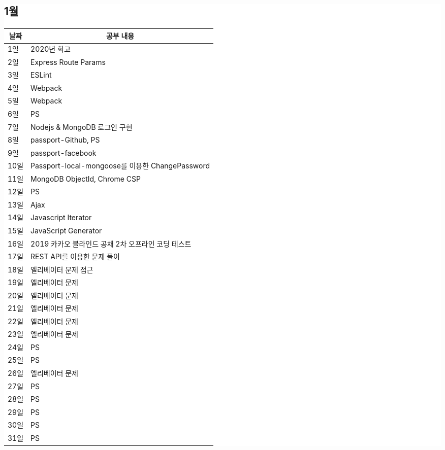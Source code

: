## 1월

| 날짜 | 공부 내용                                          |
| ---- | -------------------------------------------------- |
| 1일  | 2020년 회고                                        |
| 2일  | Express Route Params                               |
| 3일  | ESLint                                             |
| 4일  | Webpack                                            |
| 5일  | Webpack                                            |
| 6일  | PS                                                 |
| 7일  | Nodejs & MongoDB 로그인 구현                       |
| 8일  | passport-Github, PS                                |
| 9일  | passport-facebook                                  |
| 10일 | Passport-local-mongoose를 이용한 ChangePassword    |
| 11일 | MongoDB ObjectId, Chrome CSP                       |
| 12일 | PS                                                 |
| 13일 | Ajax                                               |
| 14일 | Javascript Iterator                                |
| 15일 | JavaScript Generator                               |
| 16일 | 2019 카카오 블라인드 공채 2차 오프라인 코딩 테스트 |
| 17일 | REST API를 이용한 문제 풀이                        |
| 18일 | 엘리베이터 문제 접근                               |
| 19일 | 엘리베이터 문제                                    |
| 20일 | 엘리베이터 문제                                    |
| 21일 | 엘리베이터 문제                                    |
| 22일 | 엘리베이터 문제                                    |
| 23일 | 엘리베이터 문제                                    |
| 24일 | PS                                                 |
| 25일 | PS                                                 |
| 26일 | 엘리베이터 문제                                    |
| 27일 | PS                                                 |
| 28일 | PS                                                 |
| 29일 | PS                                                 |
| 30일 | PS                                                 |
| 31일 | PS                                                 |
